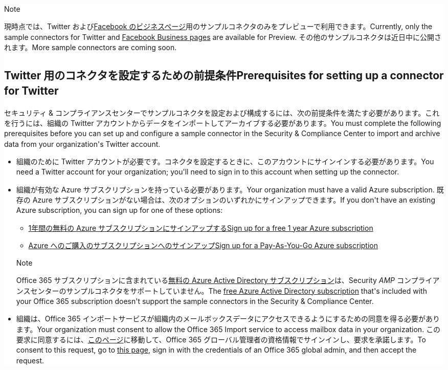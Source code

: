 > [!NOTE]
> <span data-ttu-id="f9fbe-111">現時点では、Twitter および[Facebook のビジネスページ](archive-facebook-data-with-sample-connector.md)用のサンプルコネクタのみをプレビューで利用できます。</span><span class="sxs-lookup"><span data-stu-id="f9fbe-111">Currently, only the sample connectors for Twitter and [Facebook Business pages](archive-facebook-data-with-sample-connector.md) are available for Preview.</span></span> <span data-ttu-id="f9fbe-112">その他のサンプルコネクタは近日中に公開されます。</span><span class="sxs-lookup"><span data-stu-id="f9fbe-112">More sample connectors are coming soon.</span></span>


## <a name="prerequisites-for-setting-up-a-connector-for-twitter"></a><span data-ttu-id="f9fbe-113">Twitter 用のコネクタを設定するための前提条件</span><span class="sxs-lookup"><span data-stu-id="f9fbe-113">Prerequisites for setting up a connector for Twitter</span></span>

<span data-ttu-id="f9fbe-114">セキュリティ & コンプライアンスセンターでサンプルコネクタを設定および構成するには、次の前提条件を満たす必要があります。これを行うには、組織の Twitter アカウントからデータをインポートしてアーカイブする必要があります。</span><span class="sxs-lookup"><span data-stu-id="f9fbe-114">You must complete the following prerequisites before you can set up and configure a sample connector in the Security & Compliance Center to import and archive data from your organization's Twitter account.</span></span> 

- <span data-ttu-id="f9fbe-115">組織のために Twitter アカウントが必要です。コネクタを設定するときに、このアカウントにサインインする必要があります。</span><span class="sxs-lookup"><span data-stu-id="f9fbe-115">You need a Twitter account for your organization; you'll need to sign in to this account when setting up the connector.</span></span>

- <span data-ttu-id="f9fbe-116">組織が有効な Azure サブスクリプションを持っている必要があります。</span><span class="sxs-lookup"><span data-stu-id="f9fbe-116">Your organization must have a valid Azure subscription.</span></span> <span data-ttu-id="f9fbe-117">既存の Azure サブスクリプションがない場合は、次のオプションのいずれかにサインアップできます。</span><span class="sxs-lookup"><span data-stu-id="f9fbe-117">If you don't have an existing Azure subscription, you can sign up for one of these options:</span></span>

    - [<span data-ttu-id="f9fbe-118">1年間の無料の Azure サブスクリプションにサインアップする</span><span class="sxs-lookup"><span data-stu-id="f9fbe-118">Sign up for a free 1 year Azure subscription</span></span>](https://azure.microsoft.com/free) 

    - [<span data-ttu-id="f9fbe-119">Azure へのご購入のサブスクリプションへのサインアップ</span><span class="sxs-lookup"><span data-stu-id="f9fbe-119">Sign up for a Pay-As-You-Go Azure subscription</span></span>](https://azure.microsoft.com/pricing/purchase-options/pay-as-you-go/)

    > [!NOTE]
    > <span data-ttu-id="f9fbe-120">Office 365 サブスクリプションに含まれている[無料の Azure Active Directory サブスクリプション](use-your-free-azure-ad-subscription-in-office-365.md)は、Security _AMP_ コンプライアンスセンターのサンプルコネクタをサポートしていません。</span><span class="sxs-lookup"><span data-stu-id="f9fbe-120">The [free Azure Active Directory subscription](use-your-free-azure-ad-subscription-in-office-365.md) that's included with your Office 365 subscription doesn't support the sample connectors in the Security & Compliance Center.</span></span>

- <span data-ttu-id="f9fbe-121">組織は、Office 365 インポートサービスが組織内のメールボックスデータにアクセスできるようにするための同意を得る必要があります。</span><span class="sxs-lookup"><span data-stu-id="f9fbe-121">Your organization must consent to allow the Office 365 Import service to access mailbox data in your organization.</span></span> <span data-ttu-id="f9fbe-122">この要求に同意するには、[このページ](https://login.microsoftonline.com/common/oauth2/authorize?client_id=570d0bec-d001-4c4e-985e-3ab17fdc3073&response_type=code&redirect_uri=https://portal.azure.com/&nonce=1234&prompt=admin_consent)に移動して、Office 365 グローバル管理者の資格情報でサインインし、要求を承諾します。</span><span class="sxs-lookup"><span data-stu-id="f9fbe-122">To consent to this request, go to [this page](https://login.microsoftonline.com/common/oauth2/authorize?client_id=570d0bec-d001-4c4e-985e-3ab17fdc3073&response_type=code&redirect_uri=https://portal.azure.com/&nonce=1234&prompt=admin_consent), sign in with the credentials of an Office 365 global admin, and then accept the request.</span></span>
